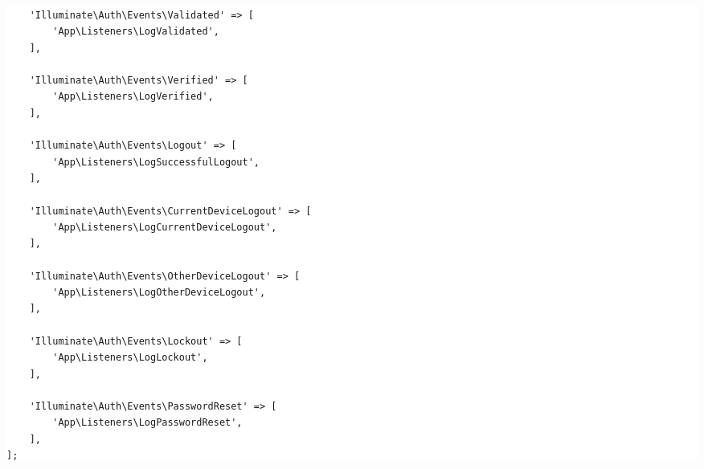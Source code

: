         'Illuminate\Auth\Events\Validated' => [
            'App\Listeners\LogValidated',
        ],

        'Illuminate\Auth\Events\Verified' => [
            'App\Listeners\LogVerified',
        ],

        'Illuminate\Auth\Events\Logout' => [
            'App\Listeners\LogSuccessfulLogout',
        ],

        'Illuminate\Auth\Events\CurrentDeviceLogout' => [
            'App\Listeners\LogCurrentDeviceLogout',
        ],

        'Illuminate\Auth\Events\OtherDeviceLogout' => [
            'App\Listeners\LogOtherDeviceLogout',
        ],

        'Illuminate\Auth\Events\Lockout' => [
            'App\Listeners\LogLockout',
        ],

        'Illuminate\Auth\Events\PasswordReset' => [
            'App\Listeners\LogPasswordReset',
        ],
    ];
